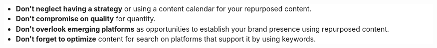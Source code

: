 - **Don't neglect having a strategy** or using a content calendar for your repurposed content.
- **Don't compromise on quality** for quantity.
- **Don't overlook emerging platforms** as opportunities to establish your brand presence using repurposed content.
- **Don't forget to optimize** content for search on platforms that support it by using keywords.